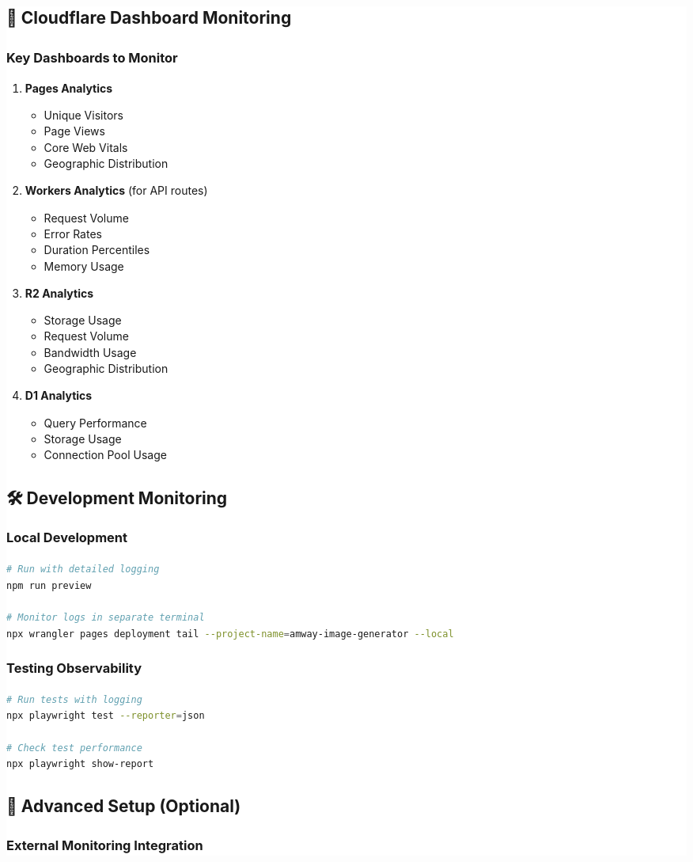 ## 📱 **Cloudflare Dashboard Monitoring**

### **Key Dashboards to Monitor**

1. **Pages Analytics**
   - Unique Visitors
   - Page Views
   - Core Web Vitals
   - Geographic Distribution

2. **Workers Analytics** (for API routes)
   - Request Volume
   - Error Rates
   - Duration Percentiles
   - Memory Usage

3. **R2 Analytics**
   - Storage Usage
   - Request Volume
   - Bandwidth Usage
   - Geographic Distribution

4. **D1 Analytics**
   - Query Performance
   - Storage Usage
   - Connection Pool Usage

## 🛠️ **Development Monitoring**

### **Local Development**
```bash
# Run with detailed logging
npm run preview

# Monitor logs in separate terminal
npx wrangler pages deployment tail --project-name=amway-image-generator --local
```

### **Testing Observability**
```bash
# Run tests with logging
npx playwright test --reporter=json

# Check test performance
npx playwright show-report
```

## 🔧 **Advanced Setup (Optional)**

### **External Monitoring Integration**

